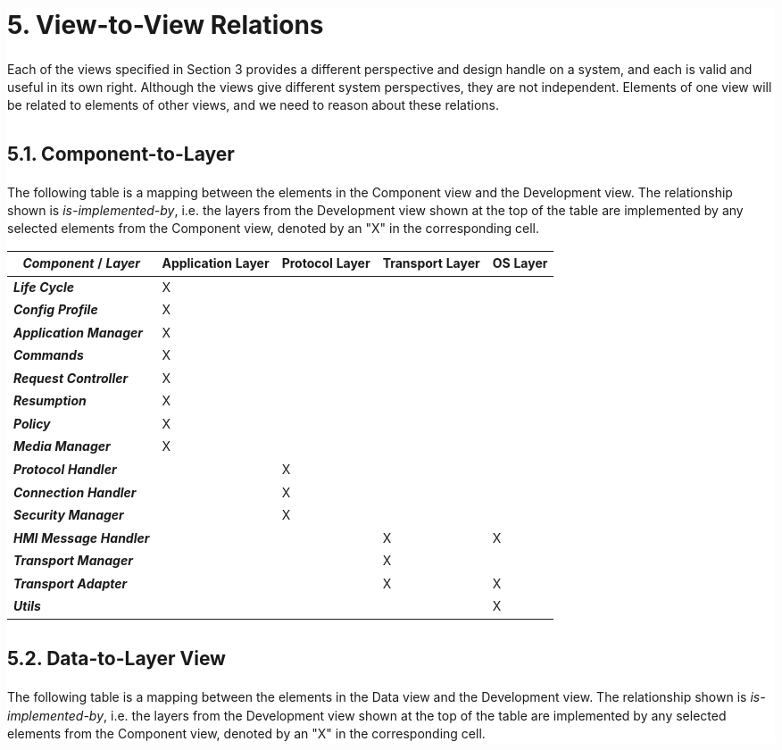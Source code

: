 
<a name="5.  View-to-View Relations"></a>5.  View-to-View Relations
==========================

Each of the views specified in Section 3 provides a different perspective and design handle on a system, and each is valid and useful in its own right. Although the views give different system perspectives, they are not independent. Elements of one view will be related to elements of other views, and we need to reason about these relations.

<a name="5.1. Component-to-Layer"></a>5.1. Component-to-Layer
-----------------------

The following table is a mapping between the elements in the Component view and the Development view. The relationship shown is *is-implemented-by*, i.e. the layers from the Development view shown at the top of the table are implemented by any selected elements from the Component view, denoted by an "X" in the corresponding cell.


 ***Component*** / ***Layer***| **Application Layer** | **Protocol Layer** | **Transport Layer** | **OS Layer** |
|---------------------------|-----------------------|--------------------|---------------------|--------------|
| ***Life Cycle***          | X                     |                    |                     |              |
| ***Config Profile***      | X                     |                    |                     |              |
| ***Application Manager*** | X                     |                    |                     |              |
| ***Commands***            | X                     |                    |                     |              |
| ***Request Controller***  | X                     |                    |                     |              |
| ***Resumption***          | X                     |                    |                     |              |
| ***Policy***              | X                     |                    |                     |              |
| ***Media Manager***       | X                     |                    |                     |              |
| ***Protocol Handler***    |                       | X                  |                     |              |
| ***Connection Handler***  |                       | X                  |                     |              |
| ***Security Manager***    |                       | X                  |                     |              |
| ***HMI Message Handler*** |                       |                    | X                   | X            |
| ***Transport Manager***   |                       |                    | X                   |              |
| ***Transport Adapter***   |                       |                    | X                   | X            |
| ***Utils***               |                       |                    |                     | X            |

<a name="5.2. Data-to-Layer View"></a>5.2. Data-to-Layer View
-----------------------

The following table is a mapping between the elements in the Data view and the Development view. The relationship shown is *is-implemented-by*, i.e. the layers from the Development view shown at the top of the table are implemented by any selected elements from the Component view, denoted by an "X" in the corresponding cell.
